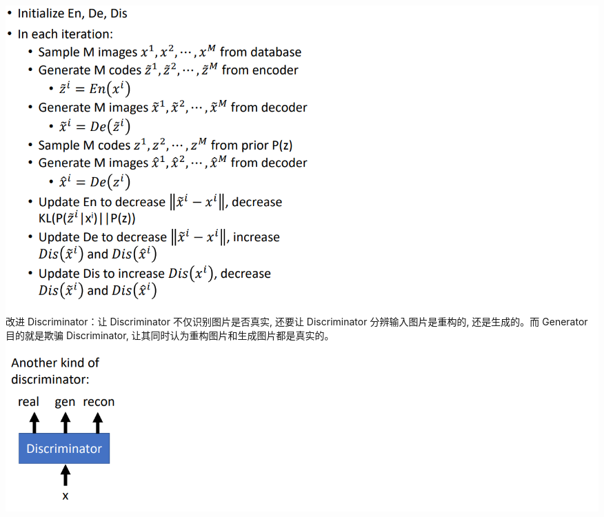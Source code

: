<img src="生成对抗网络.assets/image-20210824152336069.png" alt="image-20210824152336069" style="zoom: 67%;" />

改进 Discriminator：让 Discriminator 不仅识别图片是否真实, 还要让 Discriminator 分辨输入图片是重构的, 还是生成的。而 Generator 目的就是欺骗 Discriminator, 让其同时认为重构图片和生成图片都是真实的。

<img src="生成对抗网络.assets/image-20210824152408901.png" alt="image-20210824152408901" style="zoom:67%;" />
